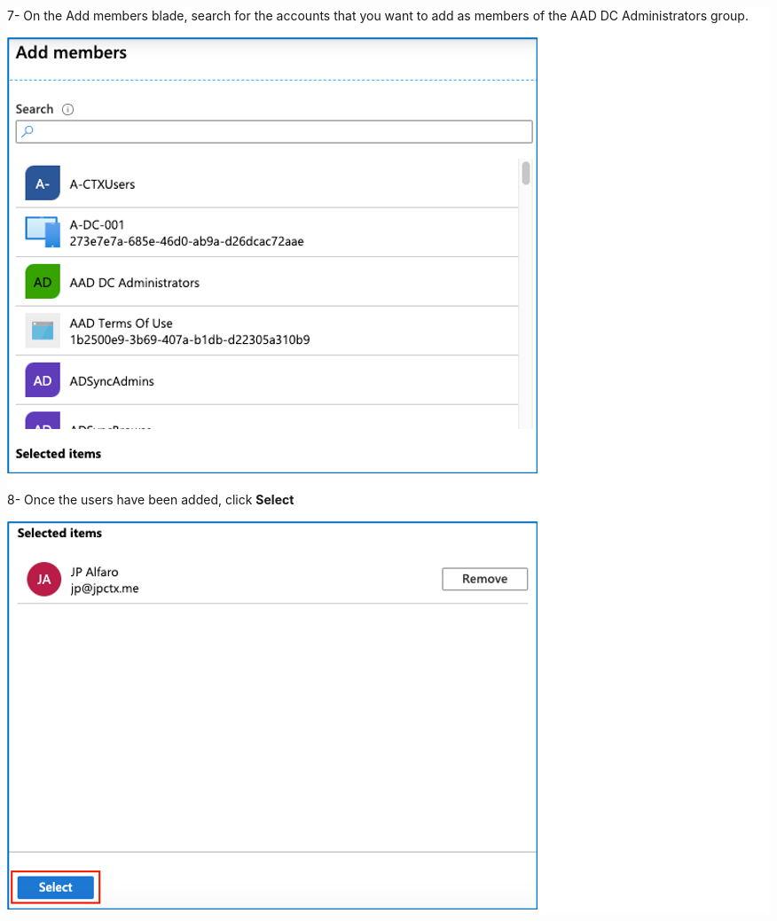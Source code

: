 7- On the Add members blade, search for the accounts that you want to add as members of the AAD DC Administrators group.

[![CSP-Image-023](/en-us/tech-zone/design/media/reference-architectures_csp-cvads-aad_023.png)](/en-us/tech-zone/design/media/reference-architectures_csp-cvads-aad_023.png)

8- Once the users have been added, click **Select**

[![CSP-Image-024](/en-us/tech-zone/design/media/reference-architectures_csp-cvads-aad_024.png)](/en-us/tech-zone/design/media/reference-architectures_csp-cvads-aad_024.png)
